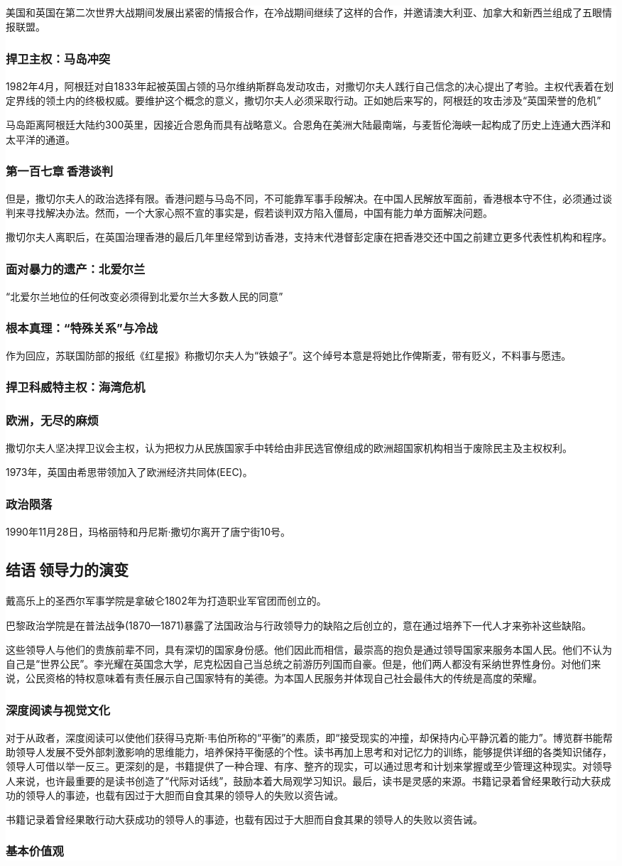 美国和英国在第二次世界大战期间发展出紧密的情报合作，在冷战期间继续了这样的合作，并邀请澳大利亚、加拿大和新西兰组成了五眼情报联盟。  

### 捍卫主权：马岛冲突

1982年4月，阿根廷对自1833年起被英国占领的马尔维纳斯群岛发动攻击，对撒切尔夫人践行自己信念的决心提出了考验。主权代表着在划定界线的领土内的终极权威。要维护这个概念的意义，撒切尔夫人必须采取行动。正如她后来写的，阿根廷的攻击涉及“英国荣誉的危机”

马岛距离阿根廷大陆约300英里，因接近合恩角而具有战略意义。合恩角在美洲大陆最南端，与麦哲伦海峡一起构成了历史上连通大西洋和太平洋的通道。  

### 第一百七章 香港谈判

但是，撒切尔夫人的政治选择有限。香港问题与马岛不同，不可能靠军事手段解决。在中国人民解放军面前，香港根本守不住，必须通过谈判来寻找解决办法。然而，一个大家心照不宣的事实是，假若谈判双方陷入僵局，中国有能力单方面解决问题。

撒切尔夫人离职后，在英国治理香港的最后几年里经常到访香港，支持末代港督彭定康在把香港交还中国之前建立更多代表性机构和程序。

### 面对暴力的遗产：北爱尔兰

  “北爱尔兰地位的任何改变必须得到北爱尔兰大多数人民的同意”

### 根本真理：“特殊关系”与冷战

作为回应，苏联国防部的报纸《红星报》称撒切尔夫人为“铁娘子”。这个绰号本意是将她比作俾斯麦，带有贬义，不料事与愿违。  
  
### 捍卫科威特主权：海湾危机

### 欧洲，无尽的麻烦

撒切尔夫人坚决捍卫议会主权，认为把权力从民族国家手中转给由非民选官僚组成的欧洲超国家机构相当于废除民主及主权权利。

1973年，英国由希思带领加入了欧洲经济共同体(EEC)。  
  
### 政治陨落

1990年11月28日，玛格丽特和丹尼斯·撒切尔离开了唐宁街10号。  

## 结语 领导力的演变

戴高乐上的圣西尔军事学院是拿破仑1802年为打造职业军官团而创立的。  

巴黎政治学院是在普法战争(1870—1871)暴露了法国政治与行政领导力的缺陷之后创立的，意在通过培养下一代人才来弥补这些缺陷。  

这些领导人与他们的贵族前辈不同，具有深切的国家身份感。他们因此而相信，最崇高的抱负是通过领导国家来服务本国人民。他们不认为自己是“世界公民”。李光耀在英国念大学，尼克松因自己当总统之前游历列国而自豪。但是，他们两人都没有采纳世界性身份。对他们来说，公民资格的特权意味着有责任展示自己国家特有的美德。为本国人民服务并体现自己社会最伟大的传统是高度的荣耀。  
### 深度阅读与视觉文化


对于从政者，深度阅读可以使他们获得马克斯·韦伯所称的“平衡”的素质，即“接受现实的冲撞，却保持内心平静沉着的能力”。博览群书能帮助领导人发展不受外部刺激影响的思维能力，培养保持平衡感的个性。读书再加上思考和对记忆力的训练，能够提供详细的各类知识储存，领导人可借以举一反三。更深刻的是，书籍提供了一种合理、有序、整齐的现实，可以通过思考和计划来掌握或至少管理这种现实。对领导人来说，也许最重要的是读书创造了“代际对话线”，鼓励本着大局观学习知识。最后，读书是灵感的来源。书籍记录着曾经果敢行动大获成功的领导人的事迹，也载有因过于大胆而自食其果的领导人的失败以资告诫。  
  
书籍记录着曾经果敢行动大获成功的领导人的事迹，也载有因过于大胆而自食其果的领导人的失败以资告诫。
  
### 基本价值观
 